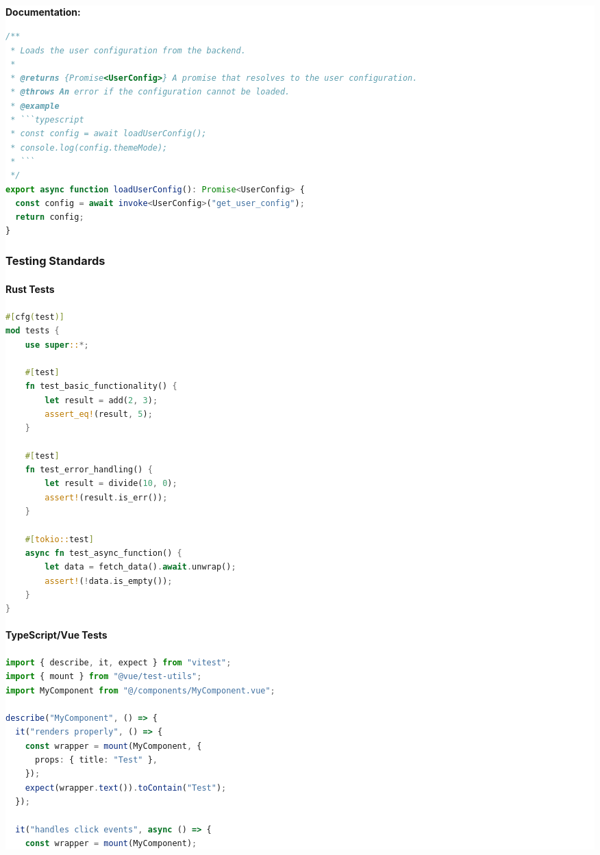 **Documentation:**
```typescript
/**
 * Loads the user configuration from the backend.
 *
 * @returns {Promise<UserConfig>} A promise that resolves to the user configuration.
 * @throws An error if the configuration cannot be loaded.
 * @example
 * ```typescript
 * const config = await loadUserConfig();
 * console.log(config.themeMode);
 * ```
 */
export async function loadUserConfig(): Promise<UserConfig> {
  const config = await invoke<UserConfig>("get_user_config");
  return config;
}
```

### Testing Standards

#### Rust Tests

```rust
#[cfg(test)]
mod tests {
    use super::*;

    #[test]
    fn test_basic_functionality() {
        let result = add(2, 3);
        assert_eq!(result, 5);
    }

    #[test]
    fn test_error_handling() {
        let result = divide(10, 0);
        assert!(result.is_err());
    }

    #[tokio::test]
    async fn test_async_function() {
        let data = fetch_data().await.unwrap();
        assert!(!data.is_empty());
    }
}
```

#### TypeScript/Vue Tests

```typescript
import { describe, it, expect } from "vitest";
import { mount } from "@vue/test-utils";
import MyComponent from "@/components/MyComponent.vue";

describe("MyComponent", () => {
  it("renders properly", () => {
    const wrapper = mount(MyComponent, {
      props: { title: "Test" },
    });
    expect(wrapper.text()).toContain("Test");
  });

  it("handles click events", async () => {
    const wrapper = mount(MyComponent);
```